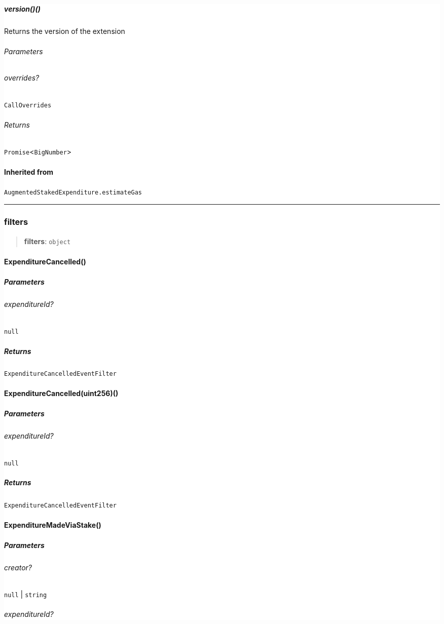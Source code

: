 ##### version()()

Returns the version of the extension

###### Parameters

###### overrides?

`CallOverrides`

###### Returns

`Promise`\<`BigNumber`\>

#### Inherited from

`AugmentedStakedExpenditure.estimateGas`

***

### filters

> **filters**: `object`

#### ExpenditureCancelled()

##### Parameters

###### expenditureId?

`null`

##### Returns

`ExpenditureCancelledEventFilter`

#### ExpenditureCancelled(uint256)()

##### Parameters

###### expenditureId?

`null`

##### Returns

`ExpenditureCancelledEventFilter`

#### ExpenditureMadeViaStake()

##### Parameters

###### creator?

`null` | `string`

###### expenditureId?
